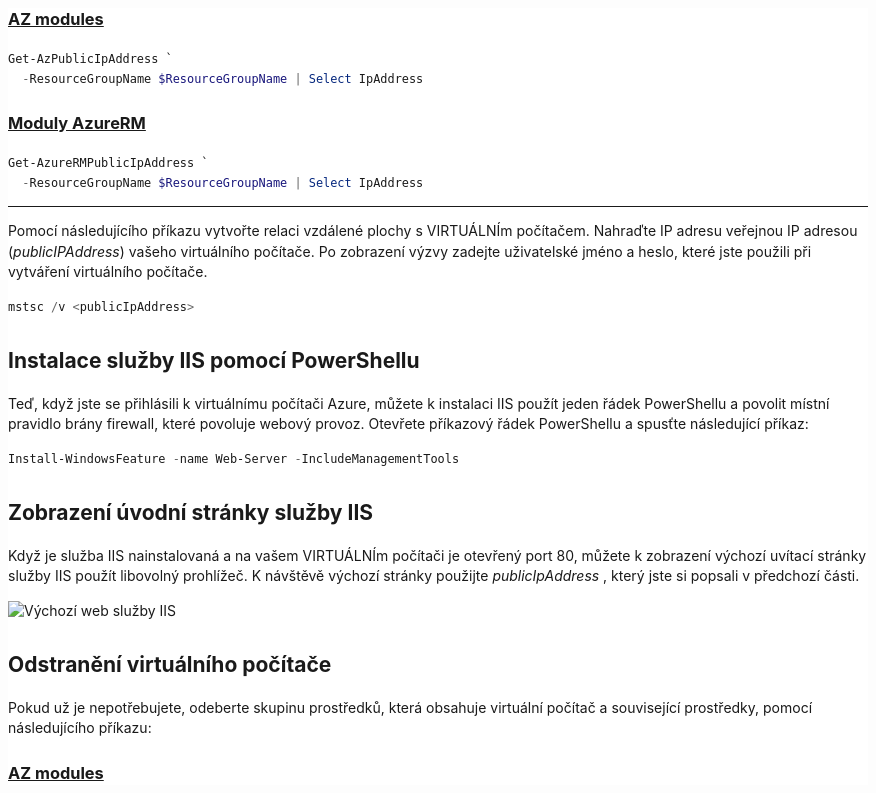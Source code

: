 ### <a name="az-modules"></a>[AZ modules](#tab/az7)


```powershell
Get-AzPublicIpAddress `
  -ResourceGroupName $ResourceGroupName | Select IpAddress
```
### <a name="azurerm-modules"></a>[Moduly AzureRM](#tab/azurerm7)


```powershell
Get-AzureRMPublicIpAddress `
  -ResourceGroupName $ResourceGroupName | Select IpAddress
```
---


Pomocí následujícího příkazu vytvořte relaci vzdálené plochy s VIRTUÁLNÍm počítačem. Nahraďte IP adresu veřejnou IP adresou (*publicIPAddress*) vašeho virtuálního počítače. Po zobrazení výzvy zadejte uživatelské jméno a heslo, které jste použili při vytváření virtuálního počítače.


```powershell
mstsc /v <publicIpAddress>
```

## <a name="install-iis-via-powershell"></a>Instalace služby IIS pomocí PowerShellu

Teď, když jste se přihlásili k virtuálnímu počítači Azure, můžete k instalaci IIS použít jeden řádek PowerShellu a povolit místní pravidlo brány firewall, které povoluje webový provoz. Otevřete příkazový řádek PowerShellu a spusťte následující příkaz:


```powershell
Install-WindowsFeature -name Web-Server -IncludeManagementTools
```

## <a name="view-the-iis-welcome-page"></a>Zobrazení úvodní stránky služby IIS

Když je služba IIS nainstalovaná a na vašem VIRTUÁLNÍm počítači je otevřený port 80, můžete k zobrazení výchozí uvítací stránky služby IIS použít libovolný prohlížeč. K návštěvě výchozí stránky použijte *publicIpAddress* , který jste si popsali v předchozí části.

![Výchozí web služby IIS](./media/azure-stack-quick-create-vm-windows-powershell/default-iis-website.png)

## <a name="delete-the-vm"></a>Odstranění virtuálního počítače

Pokud už je nepotřebujete, odeberte skupinu prostředků, která obsahuje virtuální počítač a související prostředky, pomocí následujícího příkazu:

### <a name="az-modules"></a>[AZ modules](#tab/az8)
